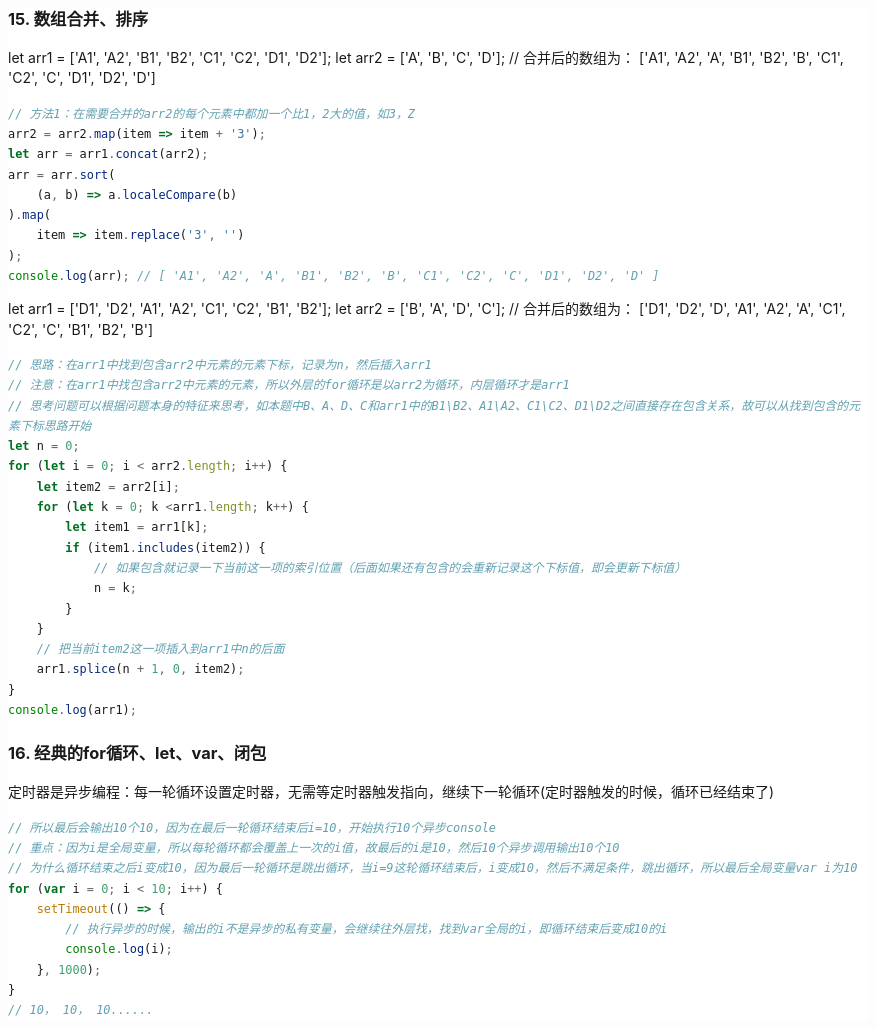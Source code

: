 ### 15. 数组合并、排序
let arr1 = ['A1', 'A2', 'B1', 'B2', 'C1', 'C2', 'D1', 'D2'];
let arr2 = ['A', 'B', 'C', 'D'];
// 合并后的数组为： ['A1', 'A2', 'A', 'B1', 'B2', 'B', 'C1', 'C2', 'C', 'D1', 'D2', 'D']

```javascript
// 方法1：在需要合并的arr2的每个元素中都加一个比1，2大的值，如3，Z
arr2 = arr2.map(item => item + '3');
let arr = arr1.concat(arr2);
arr = arr.sort(
    (a, b) => a.localeCompare(b)
).map(
    item => item.replace('3', '')
);
console.log(arr); // [ 'A1', 'A2', 'A', 'B1', 'B2', 'B', 'C1', 'C2', 'C', 'D1', 'D2', 'D' ]
```

let arr1 = ['D1', 'D2', 'A1', 'A2', 'C1', 'C2', 'B1', 'B2'];
let arr2 = ['B', 'A', 'D', 'C'];
// 合并后的数组为： ['D1', 'D2', 'D', 'A1', 'A2', 'A', 'C1', 'C2', 'C', 'B1', 'B2', 'B']

```javascript
// 思路：在arr1中找到包含arr2中元素的元素下标，记录为n，然后插入arr1
// 注意：在arr1中找包含arr2中元素的元素，所以外层的for循环是以arr2为循环，内层循环才是arr1
// 思考问题可以根据问题本身的特征来思考，如本题中B、A、D、C和arr1中的B1\B2、A1\A2、C1\C2、D1\D2之间直接存在包含关系，故可以从找到包含的元素下标思路开始
let n = 0;
for (let i = 0; i < arr2.length; i++) {
    let item2 = arr2[i];
    for (let k = 0; k <arr1.length; k++) {
        let item1 = arr1[k];
        if (item1.includes(item2)) {
            // 如果包含就记录一下当前这一项的索引位置（后面如果还有包含的会重新记录这个下标值，即会更新下标值）
            n = k;
        }
    }
    // 把当前item2这一项插入到arr1中n的后面
    arr1.splice(n + 1, 0, item2);
}
console.log(arr1);
```

### 16. 经典的for循环、let、var、闭包
定时器是异步编程：每一轮循环设置定时器，无需等定时器触发指向，继续下一轮循环(定时器触发的时候，循环已经结束了)
```javascript
// 所以最后会输出10个10，因为在最后一轮循环结束后i=10，开始执行10个异步console
// 重点：因为i是全局变量，所以每轮循环都会覆盖上一次的i值，故最后的i是10，然后10个异步调用输出10个10
// 为什么循环结束之后i变成10，因为最后一轮循环是跳出循环，当i=9这轮循环结束后，i变成10，然后不满足条件，跳出循环，所以最后全局变量var i为10
for (var i = 0; i < 10; i++) {
    setTimeout(() => {
        // 执行异步的时候，输出的i不是异步的私有变量，会继续往外层找，找到var全局的i，即循环结束后变成10的i
        console.log(i);
    }, 1000);
}
// 10， 10， 10......
```
